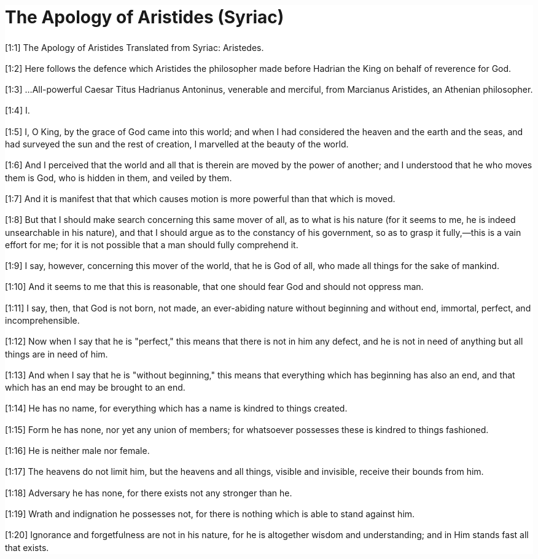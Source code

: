 # The Apology of Aristides (Syriac)

[1:1] The Apology of Aristides Translated from Syriac:  Aristedes.

[1:2] Here follows the defence which Aristides the philosopher made before Hadrian the King on behalf of reverence for God.

[1:3] …All-powerful Caesar Titus Hadrianus Antoninus, venerable and merciful, from Marcianus Aristides, an Athenian philosopher.

[1:4] I.

[1:5] I, O King, by the grace of God came into this world; and when I had considered the heaven and the earth and the seas, and had surveyed the sun and the rest of creation, I marvelled at the beauty of the world.

[1:6] And I perceived that the world and all that is therein are moved by the power of another; and I understood that he who moves them is God, who is hidden in them, and veiled by them.

[1:7] And it is manifest that that which causes motion is more powerful than that which is moved.

[1:8] But that I should make search concerning this same mover of all, as to what is his nature (for it seems to me, he is indeed unsearchable in his nature), and that I should argue as to the constancy of his government, so as to grasp it fully,—this is a vain effort for me; for it is not possible that a man should fully comprehend it.

[1:9] I say, however, concerning this mover of the world, that he is God of all, who made all things for the sake of mankind.

[1:10] And it seems to me that this is reasonable, that one should fear God and should not oppress man.

[1:11] I say, then, that God is not born, not made, an ever-abiding nature without beginning and without end, immortal, perfect, and incomprehensible.

[1:12] Now when I say that he is "perfect," this means that there is not in him any defect, and he is not in need of anything but all things are in need of him.

[1:13] And when I say that he is "without beginning," this means that everything which has beginning has also an end, and that which has an end may be brought to an end.

[1:14] He has no name, for everything which has a name is kindred to things created.

[1:15] Form he has none, nor yet any union of members; for whatsoever possesses these is kindred to things fashioned.

[1:16] He is neither male nor female.

[1:17] The heavens do not limit him, but the heavens and all things, visible and invisible, receive their bounds from him.

[1:18] Adversary he has none, for there exists not any stronger than he.

[1:19] Wrath and indignation he possesses not, for there is nothing which is able to stand against him.

[1:20] Ignorance and forgetfulness are not in his nature, for he is altogether wisdom and understanding; and in Him stands fast all that exists.
